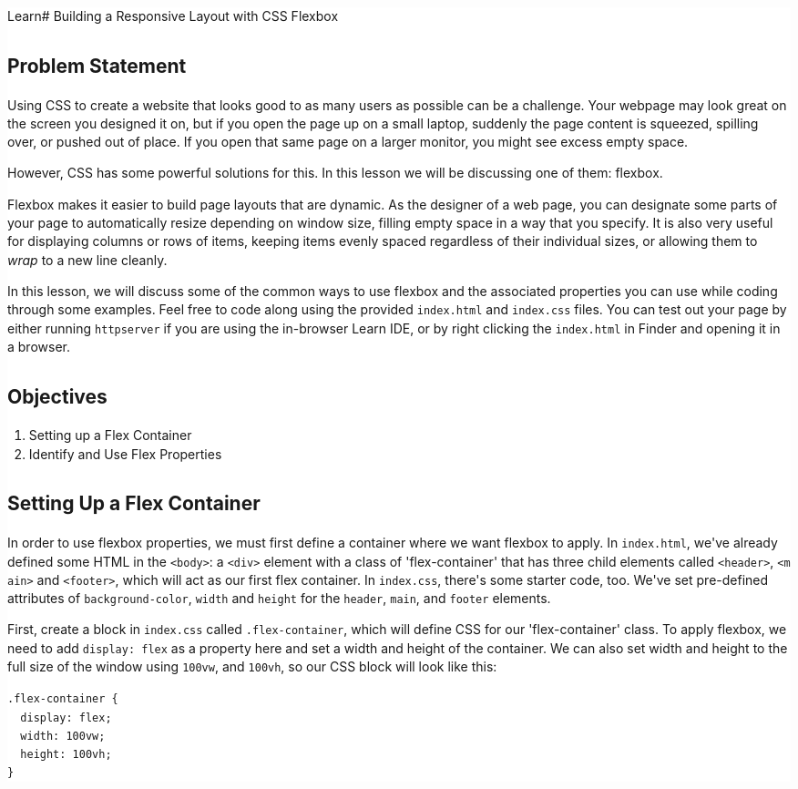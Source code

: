Learn# Building a Responsive Layout with CSS Flexbox 
## Problem Statement 
Using CSS to create a website that looks good to as many users as possible can
be a challenge. Your webpage may look great on the screen you designed it on,
but if you open the page up on a small laptop, suddenly the page content is
squeezed, spilling over, or pushed out of place. If you open that same page
on a larger monitor, you might see excess empty space.

However, CSS has some powerful solutions for this. In this lesson we will
be discussing one of them: flexbox.

Flexbox makes it easier to build page layouts that are dynamic. As the
designer of a web page, you can designate some parts of your page to
automatically resize depending on window size, filling empty space in a way that
you specify. It is also very useful for displaying columns or rows of items,
keeping items evenly spaced regardless of their individual sizes, or allowing
them to _wrap_ to a new line cleanly.

In this lesson, we will discuss some of the common ways to use flexbox and the
associated properties you can use while coding through some examples. Feel free
to code along using the provided `index.html` and `index.css` files. You can
test out your page by either running `httpserver` if you are using the
in-browser Learn IDE, or by right clicking the `index.html` in Finder and
opening it in a browser.

## Objectives
1. Setting up a Flex Container
2. Identify and Use Flex Properties

## Setting Up a Flex Container

In order to use flexbox properties, we must first define a container where we
want flexbox to apply. In `index.html`, we've already defined some HTML in the
`<body>`: a `<div>` element with a class of 'flex-container' that has three child
elements called `<header>`, `<main>` and `<footer>`, which will act as our first
flex container. In `index.css`, there's some starter code, too. We've set pre-defined
attributes of `background-color`, `width` and `height` for the `header`, `main`,
and `footer` elements.

First, create a block in `index.css` called `.flex-container`, which will define
CSS for our 'flex-container' class. To apply flexbox, we need to add `display:
flex` as a property here and set a width and height of the container. We can
also set width and height to the full size of the window using `100vw`, and
`100vh`, so our CSS block will look like this:

```
.flex-container {
  display: flex;
  width: 100vw;
  height: 100vh;
}
```
